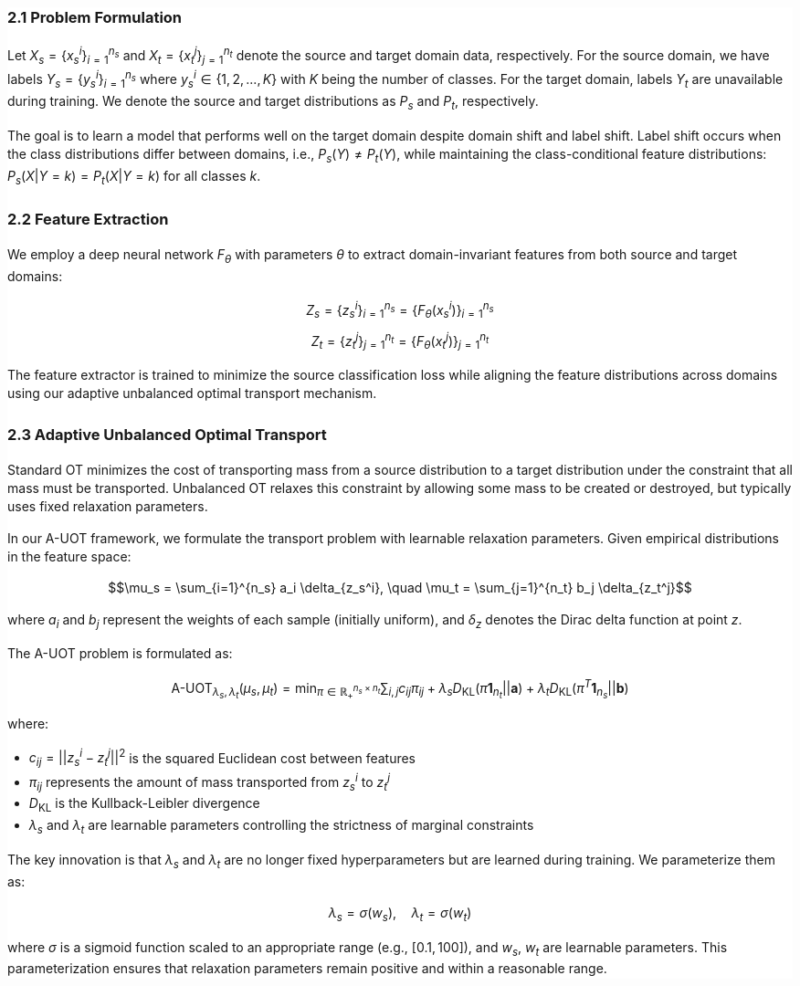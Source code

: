 ### 2.1 Problem Formulation

Let $X_s = \{x_s^i\}_{i=1}^{n_s}$ and $X_t = \{x_t^j\}_{j=1}^{n_t}$ denote the source and target domain data, respectively. For the source domain, we have labels $Y_s = \{y_s^i\}_{i=1}^{n_s}$ where $y_s^i \in \{1, 2, ..., K\}$ with $K$ being the number of classes. For the target domain, labels $Y_t$ are unavailable during training. We denote the source and target distributions as $P_s$ and $P_t$, respectively.

The goal is to learn a model that performs well on the target domain despite domain shift and label shift. Label shift occurs when the class distributions differ between domains, i.e., $P_s(Y) \neq P_t(Y)$, while maintaining the class-conditional feature distributions: $P_s(X|Y=k) = P_t(X|Y=k)$ for all classes $k$.

### 2.2 Feature Extraction

We employ a deep neural network $F_{\theta}$ with parameters $\theta$ to extract domain-invariant features from both source and target domains:

$$Z_s = \{z_s^i\}_{i=1}^{n_s} = \{F_{\theta}(x_s^i)\}_{i=1}^{n_s}$$
$$Z_t = \{z_t^j\}_{j=1}^{n_t} = \{F_{\theta}(x_t^j)\}_{j=1}^{n_t}$$

The feature extractor is trained to minimize the source classification loss while aligning the feature distributions across domains using our adaptive unbalanced optimal transport mechanism.

### 2.3 Adaptive Unbalanced Optimal Transport

Standard OT minimizes the cost of transporting mass from a source distribution to a target distribution under the constraint that all mass must be transported. Unbalanced OT relaxes this constraint by allowing some mass to be created or destroyed, but typically uses fixed relaxation parameters.

In our A-UOT framework, we formulate the transport problem with learnable relaxation parameters. Given empirical distributions in the feature space:

$$\mu_s = \sum_{i=1}^{n_s} a_i \delta_{z_s^i}, \quad \mu_t = \sum_{j=1}^{n_t} b_j \delta_{z_t^j}$$

where $a_i$ and $b_j$ represent the weights of each sample (initially uniform), and $\delta_{z}$ denotes the Dirac delta function at point $z$.

The A-UOT problem is formulated as:

$$\text{A-UOT}_{\lambda_s, \lambda_t}(\mu_s, \mu_t) = \min_{\pi \in \mathbb{R}_{+}^{n_s \times n_t}} \sum_{i,j} c_{ij} \pi_{ij} + \lambda_s D_{\text{KL}}(\pi \mathbf{1}_{n_t} || \mathbf{a}) + \lambda_t D_{\text{KL}}(\pi^T \mathbf{1}_{n_s} || \mathbf{b})$$

where:
- $c_{ij} = ||z_s^i - z_t^j||^2$ is the squared Euclidean cost between features
- $\pi_{ij}$ represents the amount of mass transported from $z_s^i$ to $z_t^j$
- $D_{\text{KL}}$ is the Kullback-Leibler divergence
- $\lambda_s$ and $\lambda_t$ are learnable parameters controlling the strictness of marginal constraints

The key innovation is that $\lambda_s$ and $\lambda_t$ are no longer fixed hyperparameters but are learned during training. We parameterize them as:

$$\lambda_s = \sigma(w_s), \quad \lambda_t = \sigma(w_t)$$

where $\sigma$ is a sigmoid function scaled to an appropriate range (e.g., $[0.1, 100]$), and $w_s$, $w_t$ are learnable parameters. This parameterization ensures that relaxation parameters remain positive and within a reasonable range.
